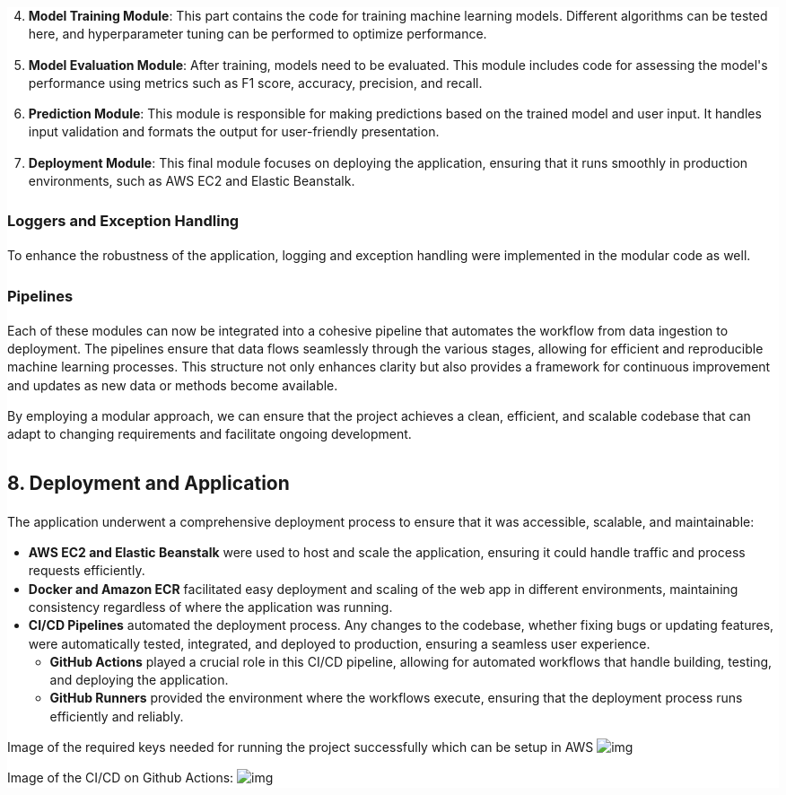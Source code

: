 4. **Model Training Module**: This part contains the code for training machine learning models. Different algorithms can be tested here, and hyperparameter tuning can be performed to optimize performance.

5. **Model Evaluation Module**: After training, models need to be evaluated. This module includes code for assessing the model's performance using metrics such as F1 score, accuracy, precision, and recall.

6. **Prediction Module**: This module is responsible for making predictions based on the trained model and user input. It handles input validation and formats the output for user-friendly presentation.

7. **Deployment Module**: This final module focuses on deploying the application, ensuring that it runs smoothly in production environments, such as AWS EC2 and Elastic Beanstalk.

### Loggers and Exception Handling

To enhance the robustness of the application, logging and exception handling were implemented in the modular code as well.

### Pipelines

Each of these modules can now be integrated into a cohesive pipeline that automates the workflow from data ingestion to deployment. The pipelines ensure that data flows seamlessly through the various stages, allowing for efficient and reproducible machine learning processes. This structure not only enhances clarity but also provides a framework for continuous improvement and updates as new data or methods become available.

By employing a modular approach, we can ensure that the project achieves a clean, efficient, and scalable codebase that can adapt to changing requirements and facilitate ongoing development.

## 8. Deployment and Application

The application underwent a comprehensive deployment process to ensure that it was accessible, scalable, and maintainable:

- **AWS EC2 and Elastic Beanstalk** were used to host and scale the application, ensuring it could handle traffic and process requests efficiently.
- **Docker and Amazon ECR** facilitated easy deployment and scaling of the web app in different environments, maintaining consistency regardless of where the application was running.
- **CI/CD Pipelines** automated the deployment process. Any changes to the codebase, whether fixing bugs or updating features, were automatically tested, integrated, and deployed to production, ensuring a seamless user experience.
  - **GitHub Actions** played a crucial role in this CI/CD pipeline, allowing for automated workflows that handle building, testing, and deploying the application. 
  - **GitHub Runners** provided the environment where the workflows execute, ensuring that the deployment process runs efficiently and reliably.

Image of the required keys needed for running the project successfully which can be setup in AWS
![img](static/images/Keys.png)

Image of the CI/CD on Github Actions:
![img](static/images/CICD.png)
